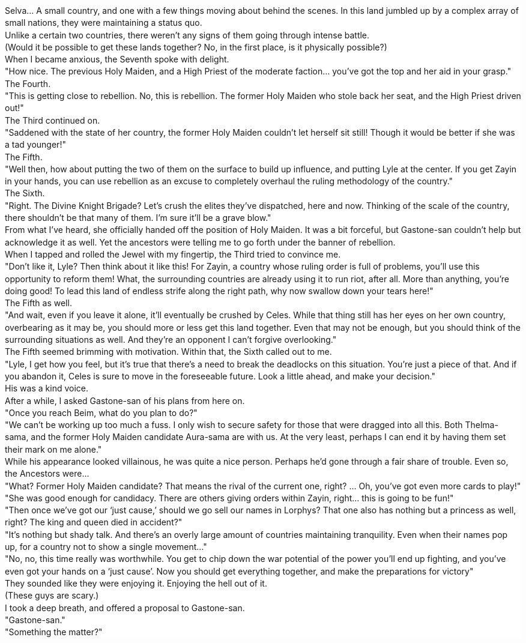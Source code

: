 Selva… A small country, and one with a few things moving about behind the scenes. In this land jumbled up by a complex array of small nations, they were maintaining a status quo.<br/>
Unlike a certain two countries, there weren’t any signs of them going through intense battle.<br/>
(Would it be possible to get these lands together? No, in the first place, is it physically possible?)<br/>
When I became anxious, the Seventh spoke with delight.<br/>
"How nice. The previous Holy Maiden, and a High Priest of the moderate faction… you’ve got the top and her aid in your grasp."<br/>
The Fourth.<br/>
"This is getting close to rebellion. No, this is rebellion. The former Holy Maiden who stole back her seat, and the High Priest driven out!"<br/>
The Third continued on.<br/>
"Saddened with the state of her country, the former Holy Maiden couldn’t let herself sit still! Though it would be better if she was a tad younger!"<br/>
The Fifth.<br/>
"Well then, how about putting the two of them on the surface to build up influence, and putting Lyle at the center. If you get Zayin in your hands, you can use rebellion as an excuse to completely overhaul the ruling methodology of the country."<br/>
The Sixth.<br/>
"Right. The Divine Knight Brigade? Let’s crush the elites they’ve dispatched, here and now. Thinking of the scale of the country, there shouldn’t be that many of them. I’m sure it’ll be a grave blow."<br/>
From what I’ve heard, she officially handed off the position of Holy Maiden. It was a bit forceful, but Gastone-san couldn’t help but acknowledge it as well. Yet the ancestors were telling me to go forth under the banner of rebellion.<br/>
When I tapped and rolled the Jewel with my fingertip, the Third tried to convince me.<br/>
"Don’t like it, Lyle? Then think about it like this! For Zayin, a country whose ruling order is full of problems, you’ll use this opportunity to reform them! What, the surrounding countries are already using it to run riot, after all. More than anything, you’re doing good! To lead this land of endless strife along the right path, why now swallow down your tears here!"<br/>
The Fifth as well.<br/>
"And wait, even if you leave it alone, it’ll eventually be crushed by Celes. While that thing still has her eyes on her own country, overbearing as it may be, you should more or less get this land together. Even that may not be enough, but you should think of the surrounding situations as well. And they’re an opponent I can’t forgive overlooking."<br/>
The Fifth seemed brimming with motivation. Within that, the Sixth called out to me.<br/>
"Lyle, I get how you feel, but it’s true that there’s a need to break the deadlocks on this situation. You’re just a piece of that. And if you abandon it, Celes is sure to move in the foreseeable future. Look a little ahead, and make your decision."<br/>
His was a kind voice.<br/>
After a while, I asked Gastone-san of his plans from here on.<br/>
"Once you reach Beim, what do you plan to do?"<br/>
"We can’t be working up too much a fuss. I only wish to secure safety for those that were dragged into all this. Both Thelma-sama, and the former Holy Maiden candidate Aura-sama are with us. At the very least, perhaps I can end it by having them set their mark on me alone."<br/>
While his appearance looked villainous, he was quite a nice person. Perhaps he’d gone through a fair share of trouble. Even so, the Ancestors were…<br/>
"What? Former Holy Maiden candidate? That means the rival of the current one, right? … Oh, you’ve got even more cards to play!"<br/>
"She was good enough for candidacy. There are others giving orders within Zayin, right… this is going to be fun!"<br/>
"Then once we’ve got our ‘just cause,’ should we go sell our names in Lorphys? That one also has nothing but a princess as well, right? The king and queen died in accident?"<br/>
"It’s nothing but shady talk. And there’s an overly large amount of countries maintaining tranquility. Even when their names pop up, for a country not to show a single movement…"<br/>
"No, no, this time really was worthwhile. You get to chip down the war potential of the power you’ll end up fighting, and you’ve even got your hands on a ‘just cause’. Now you should get everything together, and make the preparations for victory"<br/>
They sounded like they were enjoying it. Enjoying the hell out of it.<br/>
(These guys are scary.)<br/>
I took a deep breath, and offered a proposal to Gastone-san.<br/>
"Gastone-san."<br/>
"Something the matter?"<br/>
